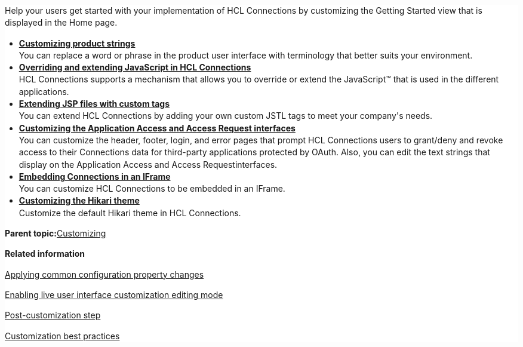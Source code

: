 Help your users get started with your implementation of HCL Connections by customizing the Getting Started view that is displayed in the Home page.
-   **[Customizing product strings](../customize/t_customize_strings_global.md)**  
You can replace a word or phrase in the product user interface with terminology that better suits your environment.
-   **[Overriding and extending JavaScript in HCL Connections](../customize/c_customize_javascript.md)**  
HCL Connections supports a mechanism that allows you to override or extend the JavaScript™ that is used in the different applications.
-   **[Extending JSP files with custom tags](../customize/t_customize_tag_files.md)**  
You can extend HCL Connections by adding your own custom JSTL tags to meet your company's needs.
-   **[Customizing the Application Access and Access Request interfaces](../admin/t_admin_oauth_cust_app_access_rquest_ui.md)**  
You can customize the header, footer, login, and error pages that prompt HCL Connections users to grant/deny and revoke access to their Connections data for third-party applications protected by OAuth. Also, you can edit the text strings that display on the Application Access and Access Requestinterfaces.
-   **[Embedding Connections in an IFrame](../customize/t_customize_connections_iframe.md)**  
You can customize HCL Connections to be embedded in an IFrame.
-   **[Customizing the Hikari theme](../customize/t_customize_communities_new_theme.md)**  
Customize the default Hikari theme in HCL Connections.

**Parent topic:**[Customizing](../customize/c_customize_overview.md)

**Related information**  


[Applying common configuration property changes](../admin/t_admin_common_save_changes.md)

[Enabling live user interface customization editing mode](../customize/t_customize_enable_custom_debugging.md)

[Post-customization step](../customize/t_admin_common_customize_postreq.md)

[Customization best practices](../customize/c_customize_best_practices.md)

